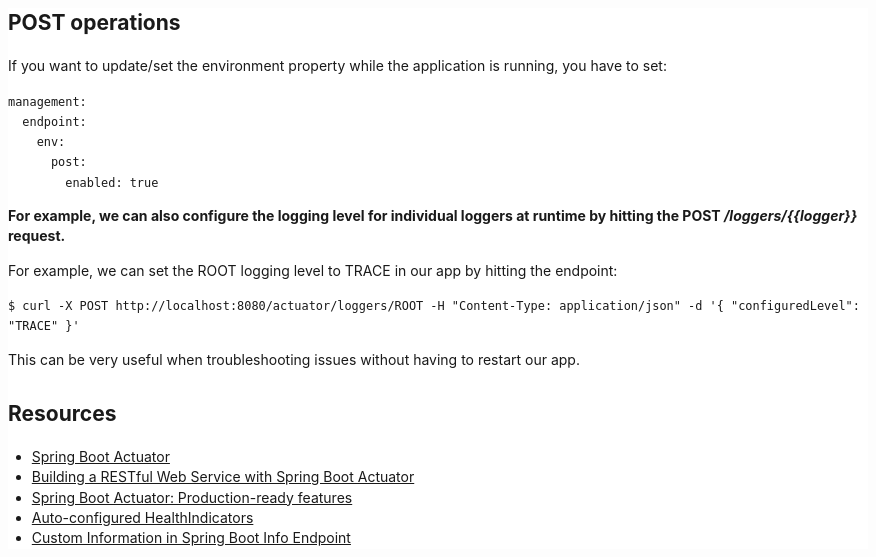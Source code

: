 ## POST operations

If you want to update/set the environment property while the application is running, you have to set:

```
management:
  endpoint:
    env:
      post:
        enabled: true
```

**For example, we can also configure the logging level for individual loggers at runtime by hitting the POST _/loggers/{{logger}}_ request.**

For example, we can set the ROOT logging level to TRACE in our app by hitting the endpoint:

```
$ curl -X POST http://localhost:8080/actuator/loggers/ROOT -H "Content-Type: application/json" -d '{ "configuredLevel": "TRACE" }'
```

This can be very useful when troubleshooting issues without having to restart our app.


## Resources
- [Spring Boot Actuator](https://www.baeldung.com/spring-boot-actuators)
- [Building a RESTful Web Service with Spring Boot Actuator](https://spring.io/guides/gs/actuator-service/)
- [Spring Boot Actuator: Production-ready features](https://docs.spring.io/spring-boot/docs/current/reference/htmlsingle/#production-ready)
- [Auto-configured HealthIndicators](https://docs.spring.io/spring-boot/docs/current/reference/html/production-ready-features.html#production-ready-health-indicators)
- [Custom Information in Spring Boot Info Endpoint](https://www.baeldung.com/spring-boot-info-actuator-custom)
